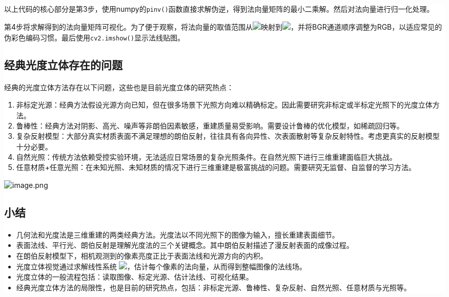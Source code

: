以上代码的核心部分是第3步，使用numpy的`pinv()`函数直接求解伪逆，得到法向量矩阵的最小二乘解。然后对法向量进行归一化处理。

第4步将求解得到的法向量矩阵可视化。为了便于观察，将法向量的取值范围从![](https://www.yuque.com/api/services/graph/generate_redirect/latex?%5B-1%2C1%5D#card=math&code=%5B-1%2C1%5D&id=ReyFE)映射到![](https://www.yuque.com/api/services/graph/generate_redirect/latex?%5B0%2C1%5D#card=math&code=%5B0%2C1%5D&id=tRoW6)，并将BGR通道顺序调整为RGB，以适应常见的伪彩色编码习惯。最后使用`cv2.imshow()`显示法线贴图。
<a name="6d382b46"></a>
## 经典光度立体存在的问题

经典的光度立体方法存在以下问题，这些也是目前光度立体的研究热点：

1. 非标定光源：经典方法假设光源方向已知，但在很多场景下光照方向难以精确标定。因此需要研究非标定或半标定光照下的光度立体方法。
2. 鲁棒性：经典方法对阴影、高光、噪声等非朗伯因素敏感，重建质量易受影响。需要设计鲁棒的优化模型，如稀疏回归等。
3. 复杂反射模型：大部分真实材质表面不满足理想的朗伯反射，往往具有各向异性、次表面散射等复杂反射特性。考虑更真实的反射模型十分必要。
4. 自然光照：传统方法依赖受控实验环境，无法适应日常场景的复杂光照条件。在自然光照下进行三维重建面临巨大挑战。
5. 任意材质+任意光照：在未知光照、未知材质的情况下进行三维重建是极富挑战的问题。需要研究无监督、自监督的学习方法。

![image.png](https://cdn.nlark.com/yuque/0/2024/png/43925519/1715516176219-fd3cd52f-dc9f-410a-a29b-c9f2e43ab65a.png#averageHue=%23f2f0ed&clientId=ucf014f98-9a89-4&from=paste&height=421&id=uc2838904&originHeight=632&originWidth=1161&originalType=binary&ratio=1.5&rotation=0&showTitle=false&size=238429&status=done&style=none&taskId=uf2e6ab09-e13a-4d6e-9850-af4882b31bd&title=&width=774)
<a name="5db9fd7c"></a>
## 小结

- 几何法和光度法是三维重建的两类经典方法。光度法以不同光照下的图像为输入，擅长重建表面细节。
- 表面法线、平行光、朗伯反射是理解光度法的三个关键概念。其中朗伯反射描述了漫反射表面的成像过程。
- 在朗伯反射模型下，相机观测到的像素亮度正比于表面法线和光源方向的内积。
- 光度立体视觉通过求解线性系统 ![](https://www.yuque.com/api/services/graph/generate_redirect/latex?%5Cmathbf%7BI%7D%20%3D%20%5Cmathbf%7BN%7D%20%5Cmathbf%7BL%7D%5E%5Ctop#card=math&code=%5Cmathbf%7BI%7D%20%3D%20%5Cmathbf%7BN%7D%20%5Cmathbf%7BL%7D%5E%5Ctop&id=Yuz7N)，估计每个像素的法向量，从而得到整幅图像的法线场。
- 光度立体的一般流程包括：读取图像、标定光源、估计法线、可视化结果。
- 经典光度立体方法的局限性，也是目前的研究热点，包括：非标定光源、鲁棒性、复杂反射、自然光照、任意材质与光照等。

